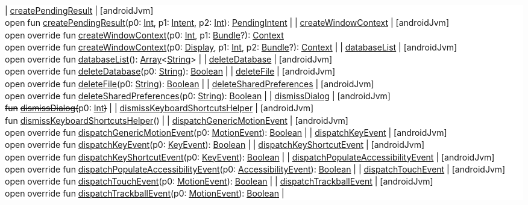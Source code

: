 | [createPendingResult](../-sdk-activity/index.md#-286030396%2FFunctions%2F-912451524) | [androidJvm]<br>open fun [createPendingResult](../-sdk-activity/index.md#-286030396%2FFunctions%2F-912451524)(p0: [Int](https://kotlinlang.org/api/latest/jvm/stdlib/kotlin/-int/index.html), p1: [Intent](https://developer.android.com/reference/kotlin/android/content/Intent.html), p2: [Int](https://kotlinlang.org/api/latest/jvm/stdlib/kotlin/-int/index.html)): [PendingIntent](https://developer.android.com/reference/kotlin/android/app/PendingIntent.html) |
| [createWindowContext](../-sdk-activity/index.md#-1685281025%2FFunctions%2F-912451524) | [androidJvm]<br>open override fun [createWindowContext](../-sdk-activity/index.md#-1685281025%2FFunctions%2F-912451524)(p0: [Int](https://kotlinlang.org/api/latest/jvm/stdlib/kotlin/-int/index.html), p1: [Bundle](https://developer.android.com/reference/kotlin/android/os/Bundle.html)?): [Context](https://developer.android.com/reference/kotlin/android/content/Context.html)<br>open override fun [createWindowContext](../-sdk-activity/index.md#291506760%2FFunctions%2F-912451524)(p0: [Display](https://developer.android.com/reference/kotlin/android/view/Display.html), p1: [Int](https://kotlinlang.org/api/latest/jvm/stdlib/kotlin/-int/index.html), p2: [Bundle](https://developer.android.com/reference/kotlin/android/os/Bundle.html)?): [Context](https://developer.android.com/reference/kotlin/android/content/Context.html) |
| [databaseList](../-sdk-activity/index.md#-2015717810%2FFunctions%2F-912451524) | [androidJvm]<br>open override fun [databaseList](../-sdk-activity/index.md#-2015717810%2FFunctions%2F-912451524)(): [Array](https://kotlinlang.org/api/latest/jvm/stdlib/kotlin/-array/index.html)&lt;[String](https://kotlinlang.org/api/latest/jvm/stdlib/kotlin/-string/index.html)&gt; |
| [deleteDatabase](../-sdk-activity/index.md#1521633731%2FFunctions%2F-912451524) | [androidJvm]<br>open override fun [deleteDatabase](../-sdk-activity/index.md#1521633731%2FFunctions%2F-912451524)(p0: [String](https://kotlinlang.org/api/latest/jvm/stdlib/kotlin/-string/index.html)): [Boolean](https://kotlinlang.org/api/latest/jvm/stdlib/kotlin/-boolean/index.html) |
| [deleteFile](../-sdk-activity/index.md#-1794089596%2FFunctions%2F-912451524) | [androidJvm]<br>open override fun [deleteFile](../-sdk-activity/index.md#-1794089596%2FFunctions%2F-912451524)(p0: [String](https://kotlinlang.org/api/latest/jvm/stdlib/kotlin/-string/index.html)): [Boolean](https://kotlinlang.org/api/latest/jvm/stdlib/kotlin/-boolean/index.html) |
| [deleteSharedPreferences](../-sdk-activity/index.md#-1249690503%2FFunctions%2F-912451524) | [androidJvm]<br>open override fun [deleteSharedPreferences](../-sdk-activity/index.md#-1249690503%2FFunctions%2F-912451524)(p0: [String](https://kotlinlang.org/api/latest/jvm/stdlib/kotlin/-string/index.html)): [Boolean](https://kotlinlang.org/api/latest/jvm/stdlib/kotlin/-boolean/index.html) |
| [dismissDialog](../-sdk-activity/index.md#-115118948%2FFunctions%2F-912451524) | [androidJvm]<br>~~fun~~ [~~dismissDialog~~](../-sdk-activity/index.md#-115118948%2FFunctions%2F-912451524)~~(~~p0: [Int](https://kotlinlang.org/api/latest/jvm/stdlib/kotlin/-int/index.html)~~)~~ |
| [dismissKeyboardShortcutsHelper](../-sdk-activity/index.md#-819509184%2FFunctions%2F-912451524) | [androidJvm]<br>fun [dismissKeyboardShortcutsHelper](../-sdk-activity/index.md#-819509184%2FFunctions%2F-912451524)() |
| [dispatchGenericMotionEvent](../-sdk-activity/index.md#-1136387127%2FFunctions%2F-912451524) | [androidJvm]<br>open override fun [dispatchGenericMotionEvent](../-sdk-activity/index.md#-1136387127%2FFunctions%2F-912451524)(p0: [MotionEvent](https://developer.android.com/reference/kotlin/android/view/MotionEvent.html)): [Boolean](https://kotlinlang.org/api/latest/jvm/stdlib/kotlin/-boolean/index.html) |
| [dispatchKeyEvent](../-sdk-activity/index.md#1347079600%2FFunctions%2F-912451524) | [androidJvm]<br>open override fun [dispatchKeyEvent](../-sdk-activity/index.md#1347079600%2FFunctions%2F-912451524)(p0: [KeyEvent](https://developer.android.com/reference/kotlin/android/view/KeyEvent.html)): [Boolean](https://kotlinlang.org/api/latest/jvm/stdlib/kotlin/-boolean/index.html) |
| [dispatchKeyShortcutEvent](../-sdk-activity/index.md#564099754%2FFunctions%2F-912451524) | [androidJvm]<br>open override fun [dispatchKeyShortcutEvent](../-sdk-activity/index.md#564099754%2FFunctions%2F-912451524)(p0: [KeyEvent](https://developer.android.com/reference/kotlin/android/view/KeyEvent.html)): [Boolean](https://kotlinlang.org/api/latest/jvm/stdlib/kotlin/-boolean/index.html) |
| [dispatchPopulateAccessibilityEvent](../-sdk-activity/index.md#-636023982%2FFunctions%2F-912451524) | [androidJvm]<br>open override fun [dispatchPopulateAccessibilityEvent](../-sdk-activity/index.md#-636023982%2FFunctions%2F-912451524)(p0: [AccessibilityEvent](https://developer.android.com/reference/kotlin/android/view/accessibility/AccessibilityEvent.html)): [Boolean](https://kotlinlang.org/api/latest/jvm/stdlib/kotlin/-boolean/index.html) |
| [dispatchTouchEvent](../-sdk-activity/index.md#1308980251%2FFunctions%2F-912451524) | [androidJvm]<br>open override fun [dispatchTouchEvent](../-sdk-activity/index.md#1308980251%2FFunctions%2F-912451524)(p0: [MotionEvent](https://developer.android.com/reference/kotlin/android/view/MotionEvent.html)): [Boolean](https://kotlinlang.org/api/latest/jvm/stdlib/kotlin/-boolean/index.html) |
| [dispatchTrackballEvent](../-sdk-activity/index.md#-639240474%2FFunctions%2F-912451524) | [androidJvm]<br>open override fun [dispatchTrackballEvent](../-sdk-activity/index.md#-639240474%2FFunctions%2F-912451524)(p0: [MotionEvent](https://developer.android.com/reference/kotlin/android/view/MotionEvent.html)): [Boolean](https://kotlinlang.org/api/latest/jvm/stdlib/kotlin/-boolean/index.html) |